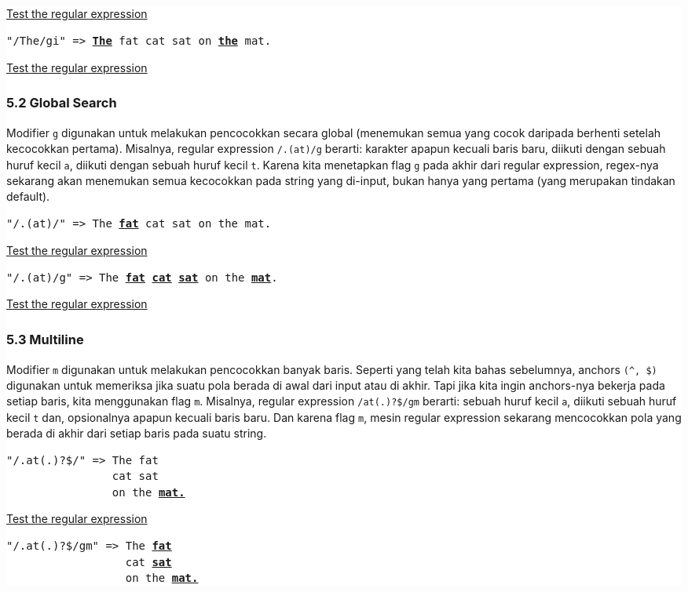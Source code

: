 [Test the regular expression](https://regex101.com/r/dpQyf9/1)

<pre>
"/The/gi" => <a href="#learn-regex"><strong>The</strong></a> fat cat sat on <a href="#learn-regex"><strong>the</strong></a> mat.
</pre>

[Test the regular expression](https://regex101.com/r/ahfiuh/1)

### 5.2 Global Search

Modifier `g` digunakan untuk melakukan pencocokkan secara global (menemukan semua yang cocok daripada
berhenti setelah kecocokkan pertama). Misalnya, regular expression `/.(at)/g`
berarti: karakter apapun kecuali baris baru, diikuti dengan sebuah huruf kecil `a`,
diikuti dengan sebuah huruf kecil `t`. Karena kita menetapkan flag `g` pada akhir dari
regular expression, regex-nya sekarang akan menemukan semua kecocokkan pada string yang di-input, 
bukan hanya yang pertama (yang merupakan tindakan default).

<pre>
"/.(at)/" => The <a href="#learn-regex"><strong>fat</strong></a> cat sat on the mat.
</pre>

[Test the regular expression](https://regex101.com/r/jnk6gM/1)

<pre>
"/.(at)/g" => The <a href="#learn-regex"><strong>fat</strong></a> <a href="#learn-regex"><strong>cat</strong></a> <a href="#learn-regex"><strong>sat</strong></a> on the <a href="#learn-regex"><strong>mat</strong></a>.
</pre>

[Test the regular expression](https://regex101.com/r/dO1nef/1)

### 5.3 Multiline

Modifier `m` digunakan untuk melakukan pencocokkan banyak baris. Seperti yang telah kita bahas sebelumnya,
anchors `(^, $)` digunakan untuk memeriksa jika suatu pola berada di awal dari input atau di akhir. Tapi
jika kita ingin anchors-nya bekerja pada setiap baris, kita menggunakan flag `m`. Misalnya, regular
expression `/at(.)?$/gm` berarti: sebuah huruf kecil `a`, diikuti sebuah huruf kecil `t` dan,
opsionalnya apapun kecuali baris baru. Dan karena flag `m`, mesin regular expression sekarang 
mencocokkan pola yang berada di akhir dari setiap baris pada suatu string.

<pre>
"/.at(.)?$/" => The fat
                cat sat
                on the <a href="#learn-regex"><strong>mat.</strong></a>
</pre>

[Test the regular expression](https://regex101.com/r/hoGMkP/1)

<pre>
"/.at(.)?$/gm" => The <a href="#learn-regex"><strong>fat</strong></a>
                  cat <a href="#learn-regex"><strong>sat</strong></a>
                  on the <a href="#learn-regex"><strong>mat.</strong></a>
</pre>
